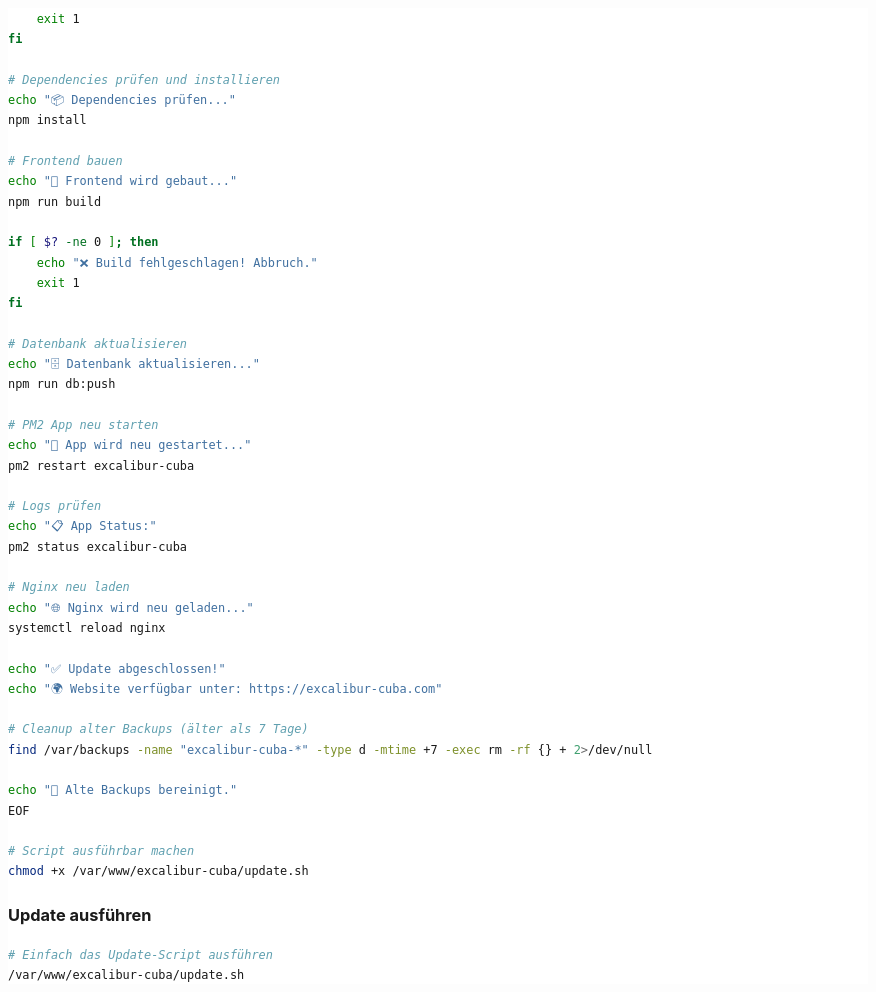 ```bash
    exit 1
fi

# Dependencies prüfen und installieren
echo "📦 Dependencies prüfen..."
npm install

# Frontend bauen
echo "🔨 Frontend wird gebaut..."
npm run build

if [ $? -ne 0 ]; then
    echo "❌ Build fehlgeschlagen! Abbruch."
    exit 1
fi

# Datenbank aktualisieren
echo "🗄️ Datenbank aktualisieren..."
npm run db:push

# PM2 App neu starten
echo "🔄 App wird neu gestartet..."
pm2 restart excalibur-cuba

# Logs prüfen
echo "📋 App Status:"
pm2 status excalibur-cuba

# Nginx neu laden
echo "🌐 Nginx wird neu geladen..."
systemctl reload nginx

echo "✅ Update abgeschlossen!"
echo "🌍 Website verfügbar unter: https://excalibur-cuba.com"

# Cleanup alter Backups (älter als 7 Tage)
find /var/backups -name "excalibur-cuba-*" -type d -mtime +7 -exec rm -rf {} + 2>/dev/null

echo "🧹 Alte Backups bereinigt."
EOF

# Script ausführbar machen
chmod +x /var/www/excalibur-cuba/update.sh
```

### Update ausführen
```bash
# Einfach das Update-Script ausführen
/var/www/excalibur-cuba/update.sh
```
